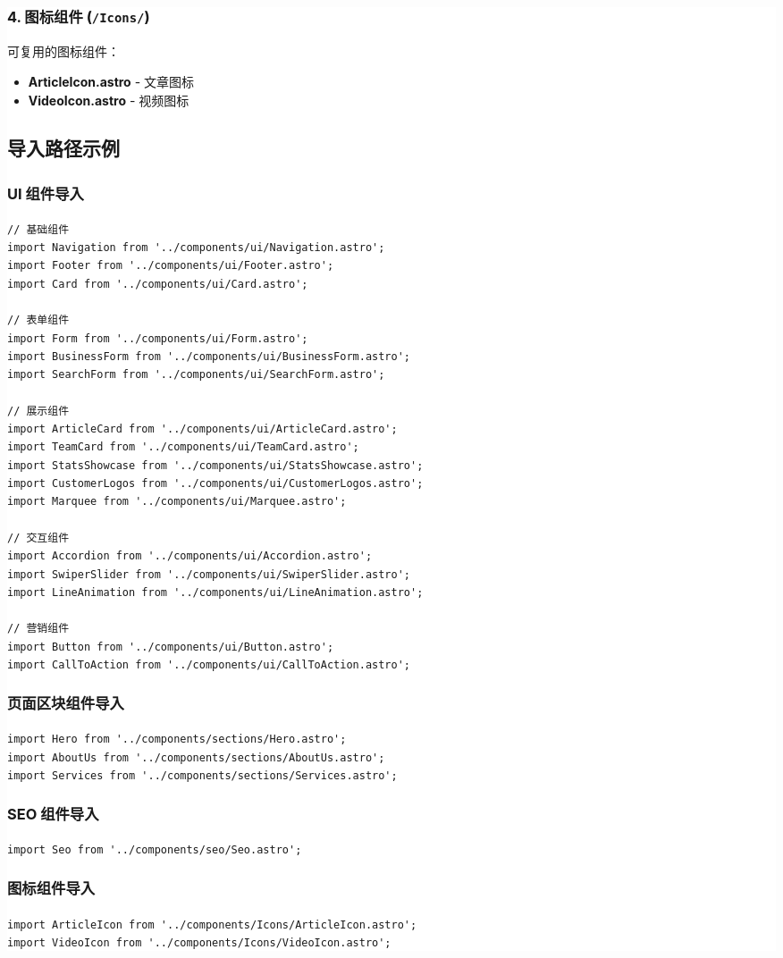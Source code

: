 ### 4. 图标组件 (`/Icons/`)
可复用的图标组件：
- **ArticleIcon.astro** - 文章图标
- **VideoIcon.astro** - 视频图标

## 导入路径示例

### UI 组件导入
```astro
// 基础组件
import Navigation from '../components/ui/Navigation.astro';
import Footer from '../components/ui/Footer.astro';
import Card from '../components/ui/Card.astro';

// 表单组件
import Form from '../components/ui/Form.astro';
import BusinessForm from '../components/ui/BusinessForm.astro';
import SearchForm from '../components/ui/SearchForm.astro';

// 展示组件
import ArticleCard from '../components/ui/ArticleCard.astro';
import TeamCard from '../components/ui/TeamCard.astro';
import StatsShowcase from '../components/ui/StatsShowcase.astro';
import CustomerLogos from '../components/ui/CustomerLogos.astro';
import Marquee from '../components/ui/Marquee.astro';

// 交互组件
import Accordion from '../components/ui/Accordion.astro';
import SwiperSlider from '../components/ui/SwiperSlider.astro';
import LineAnimation from '../components/ui/LineAnimation.astro';

// 营销组件
import Button from '../components/ui/Button.astro';
import CallToAction from '../components/ui/CallToAction.astro';
```

### 页面区块组件导入
```astro
import Hero from '../components/sections/Hero.astro';
import AboutUs from '../components/sections/AboutUs.astro';
import Services from '../components/sections/Services.astro';
```

### SEO 组件导入
```astro
import Seo from '../components/seo/Seo.astro';
```

### 图标组件导入
```astro
import ArticleIcon from '../components/Icons/ArticleIcon.astro';
import VideoIcon from '../components/Icons/VideoIcon.astro';
```
